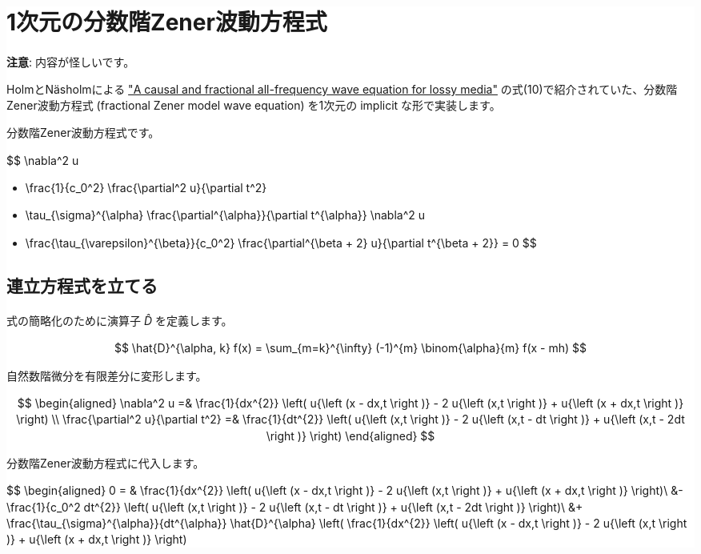 # 1次元の分数階Zener波動方程式
**注意**: 内容が怪しいです。

HolmとNäsholmによる ["A causal and fractional all-frequency wave equation for lossy media"](http://heim.ifi.uio.no/~sverre/papers/2011_HolmNasholm-fractZener-JournAcoustSocAm.pdf) の式(10)で紹介されていた、分数階Zener波動方程式 (fractional Zener model wave equation) を1次元の implicit な形で実装します。

分数階Zener波動方程式です。

$$
\nabla^2 u
- \frac{1}{c_0^2} \frac{\partial^2 u}{\partial t^2}
+ \tau_{\sigma}^{\alpha} \frac{\partial^{\alpha}}{\partial t^{\alpha}} \nabla^2 u
- \frac{\tau_{\varepsilon}^{\beta}}{c_0^2} \frac{\partial^{\beta + 2} u}{\partial t^{\beta + 2}}
= 0
$$

## 連立方程式を立てる
式の簡略化のために演算子 $\hat{D}$ を定義します。

$$
\hat{D}^{\alpha, k} f(x) = \sum_{m=k}^{\infty} (-1)^{m} \binom{\alpha}{m} f(x - mh)
$$

自然数階微分を有限差分に変形します。

$$
\begin{aligned}
\nabla^2 u =&
\frac{1}{dx^{2}} \left(
    u{\left (x - dx,t \right )}
    - 2 u{\left (x,t \right )}
    + u{\left (x + dx,t \right )}
\right)
\\
\frac{\partial^2 u}{\partial t^2} =&
\frac{1}{dt^{2}} \left(
    u{\left (x,t \right )}
    - 2 u{\left (x,t - dt \right )}
    + u{\left (x,t - 2dt \right )}
\right)
\end{aligned}
$$

分数階Zener波動方程式に代入します。

$$
\begin{aligned}
0 =
& \frac{1}{dx^{2}} \left(
    u{\left (x - dx,t \right )}
    - 2 u{\left (x,t \right )}
    + u{\left (x + dx,t \right )}
\right)\\
&- \frac{1}{c_0^2 dt^{2}} \left(
    u{\left (x,t \right )}
    - 2 u{\left (x,t - dt \right )}
    + u{\left (x,t - 2dt \right )}
\right)\\
&+ \frac{\tau_{\sigma}^{\alpha}}{dt^{\alpha}} \hat{D}^{\alpha} \left(
    \frac{1}{dx^{2}} \left(
        u{\left (x - dx,t \right )}
        - 2 u{\left (x,t \right )}
        + u{\left (x + dx,t \right )}
    \right)